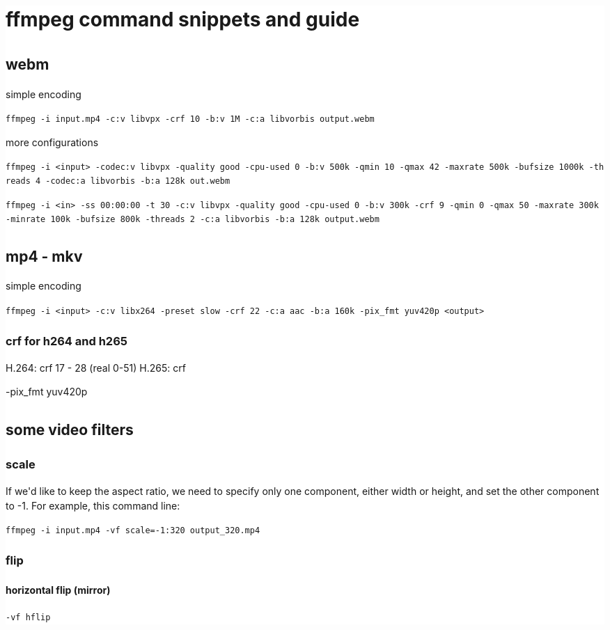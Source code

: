 # ffmpeg command snippets and guide

## webm

simple encoding  

```
ffmpeg -i input.mp4 -c:v libvpx -crf 10 -b:v 1M -c:a libvorbis output.webm
```

more configurations  

```
ffmpeg -i <input> -codec:v libvpx -quality good -cpu-used 0 -b:v 500k -qmin 10 -qmax 42 -maxrate 500k -bufsize 1000k -threads 4 -codec:a libvorbis -b:a 128k out.webm
```

```
ffmpeg -i <in> -ss 00:00:00 -t 30 -c:v libvpx -quality good -cpu-used 0 -b:v 300k -crf 9 -qmin 0 -qmax 50 -maxrate 300k -minrate 100k -bufsize 800k -threads 2 -c:a libvorbis -b:a 128k output.webm
```
  

## mp4 - mkv

simple encoding  

```
ffmpeg -i <input> -c:v libx264 -preset slow -crf 22 -c:a aac -b:a 160k -pix_fmt yuv420p <output>
```

### crf for h264 and h265

H.264: crf 17 - 28 (real 0-51)
H.265: crf 


-pix_fmt yuv420p


## some video filters

### scale

If we'd like to keep the aspect ratio, we need to specify only one component, either width or height, and set the other component to -1. For example, this command line:  

```
ffmpeg -i input.mp4 -vf scale=-1:320 output_320.mp4
```

### flip

#### horizontal flip (mirror)

```
-vf hflip
```
